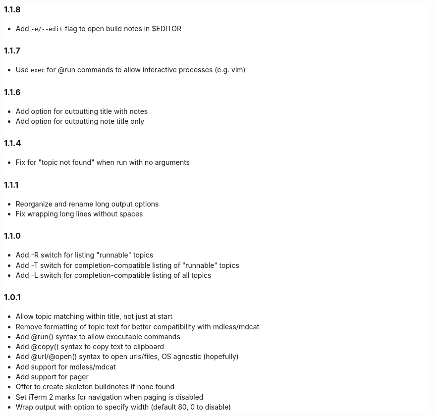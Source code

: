 ### 1.1.8

- Add `-e/--edit` flag to open build notes in $EDITOR

### 1.1.7

- Use `exec` for @run commands to allow interactive processes (e.g. vim)

### 1.1.6

- Add option for outputting title with notes
- Add option for outputting note title only

### 1.1.4

- Fix for "topic not found" when run with no arguments

### 1.1.1

- Reorganize and rename long output options
- Fix wrapping long lines without spaces

### 1.1.0

- Add -R switch for listing "runnable" topics
- Add -T switch for completion-compatible listing of "runnable" topics
- Add -L switch for completion-compatible listing of all topics

### 1.0.1

- Allow topic matching within title, not just at start
- Remove formatting of topic text for better compatibility with mdless/mdcat
- Add @run() syntax to allow executable commands
- Add @copy() syntax to copy text to clipboard
- Add @url/@open() syntax to open urls/files, OS agnostic (hopefully)
- Add support for mdless/mdcat
- Add support for pager
- Offer to create skeleton buildnotes if none found
- Set iTerm 2 marks for navigation when paging is disabled
- Wrap output with option to specify width (default 80, 0 to disable)



